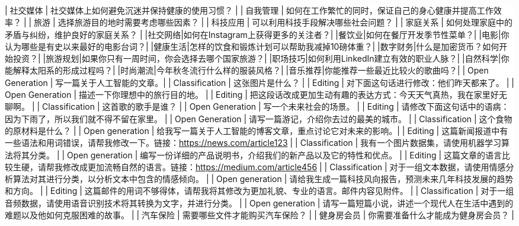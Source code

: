 | 社交媒体 | 社交媒体上如何避免沉迷并保持健康的使用习惯？ |
| 自我管理 | 如何在工作繁忙的同时，保证自己的身心健康并提高工作效率？ |
| 旅游 | 选择旅游目的地时需要考虑哪些因素？ |
| 科技应用 | 可以利用科技手段解决哪些社会问题？ |
| 家庭关系 | 如何处理家庭中的矛盾与纠纷，维护良好的家庭关系？ |
|社交网络|如何在Instagram上获得更多的关注者？|
|餐饮业|如何在餐厅开发季节性菜单？|
|电影|你认为哪些是有史以来最好的电影台词？|
|健康生活|怎样的饮食和锻炼计划可以帮助我减掉10磅体重？|
|数字财务|什么是加密货币？如何开始投资？|
|旅游规划|如果你只有一周时间，你会选择去哪个国家旅游？|
|职场技巧|如何利用LinkedIn建立有效的职业人脉？|
|自然科学|你能解释太阳系的形成过程吗？|
|时尚潮流|今年秋冬流行什么样的服装风格？|
|音乐推荐|你能推荐一些最近比较火的歌曲吗？|
| Open Generation | 写一篇关于人工智能的文章。|
| Classification | 这张图片是什么？ |
| Editing | 对下面这句话进行修改：他们昨天都来了。 |
| Open Generation | 描述一下你理想中的旅行目的地。 |
| Editing | 把这段话改成更加生动有趣的表达方式：今天天气真热，我在家里好无聊啊。 |
| Classification | 这首歌的歌手是谁？ |
| Open Generation | 写一个未来社会的场景。 |
| Editing | 请修改下面这句话中的语病：因为下雨了，所以我们就不得不留在家里。 |
| Open Generation | 请写一篇游记，介绍你去过的最美的城市。 |
| Classification | 这个食物的原材料是什么？ |
| Open generation | 给我写一篇关于人工智能的博客文章，重点讨论它对未来的影响。|
| Editing | 这篇新闻报道中有一些语法和用词错误，请帮我修改一下。链接：https://news.com/article123 |
| Classification | 我有一个图片数据集，请使用机器学习算法将其分类。 |
| Open generation | 编写一份详细的产品说明书，介绍我们的新产品以及它的特性和优点。 |
| Editing | 这篇文章的语言比较生硬，请帮我修改成更加流畅自然的语言。链接：https://medium.com/article456 |
| Classification | 对于一组文本数据，请使用情感分析算法对其进行分类，以分析文本中包含的情感倾向。 |
| Open generation | 请给我生成一篇科技风向报告，预测未来几年科技发展的趋势和方向。 |
| Editing | 这篇邮件的用词不够得体，请帮我将其修改为更加礼貌、专业的语言。邮件内容见附件。 |
| Classification | 对于一组音频数据，请使用语音识别技术将其转换为文字，并进行分类。 |
| Open generation | 请写一篇短篇小说，讲述一个现代人在生活中遇到的难题以及他如何克服困难的故事。 |
| 汽车保险 | 需要哪些文件才能购买汽车保险？ |
| 健身房会员 | 你需要准备什么才能成为健身房会员？ |
